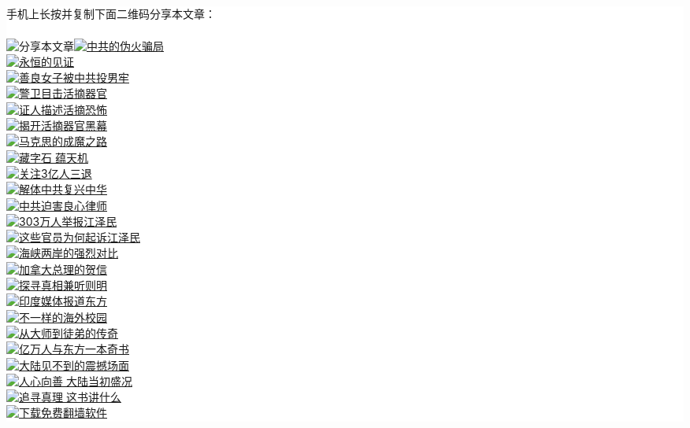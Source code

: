 ####
手机上长按并复制下面二维码分享本文章：<br><br><img src="http://d1p1.ip.zn2.us/v.php?action=qrcode&url=https://github.com/mprjd2205/djy/blob/master/gb/11/7/17/n3317800.md%231" title="分享本文章"></td><td VALIGN=TOP><a href="https://github.com/mprjd2205/djy/blob/master/gb/16/1/21/n4622075.md?dfh#1" target="_blank"><img src="https://gitlab.com/szzdlab/djy/raw/master/gb/300/wei-f1.jpg" title="中共的伪火骗局"  alt="中共的伪火骗局"></a><br><a href="https://github.com/mprjd2205/www/blob/master/README.md?dfh#9" target="_blank"><img src="https://gitlab.com/szzdlab/djy/raw/master/gb/300/yong-h.jpg" title="永恒的见证"  alt="永恒的见证"></a><br><a href="https://github.com/mprjd2205/djy/blob/master/gb/13/9/29/n3974789.md?dfh#1" target="_blank"><img src="https://gitlab.com/szzdlab/djy/raw/master/gb/300/shang-lnz.jpg" title="善良女子被中共投男牢"  alt="善良女子被中共投男牢"></a><br><a href="https://github.com/mprjd2205/djy/blob/master/gb/16/3/16/n4663449.md?dfh#1" target="_blank"><img src="https://gitlab.com/szzdlab/djy/raw/master/gb/300/huo-z3.jpg" title="警卫目击活摘器官"  alt="警卫目击活摘器官"></a><br><a href="https://github.com/mprjd2205/djy/blob/master/gb/16/8/7/n8177641.md?dfh#1" target="_blank"><img src="https://gitlab.com/szzdlab/djy/raw/master/gb/300/huo-z4.jpg" title="证人描述活摘恐怖"  alt="证人描述活摘恐怖"></a><br><a href="https://github.com/mprjd2205/djy/blob/master/gb/10/4/19/n2881569.md?dfh#1" target="_blank"><img src="https://gitlab.com/szzdlab/djy/raw/master/gb/300/huo-z1.jpg" title="揭开活摘器官黑幕"  alt="揭开活摘器官黑幕"></a><br><a href="https://github.com/mprjd2205/djy/blob/master/gb/10/11/7/n3077476.md?dfh#1" target="_blank"><img src="https://gitlab.com/szzdlab/djy/raw/master/gb/300/ma-ks.jpg" title="马克思的成魔之路"  alt="马克思的成魔之路"></a><br><a href="https://github.com/mprjd2205/djy/blob/master/gb/14/6/9/n4173977.md?dfh#1" target="_blank"><img src="https://gitlab.com/szzdlab/djy/raw/master/gb/300/chang-zs.jpg" title="藏字石 蕴天机"  alt="藏字石 蕴天机"></a><br><a href="https://github.com/mprjd2205/djy/blob/master/gb/18/5/10/n10381511.md?dfh#1" target="_blank"><img src="https://gitlab.com/szzdlab/djy/raw/master/gb/300/st1.jpg" title="关注3亿人三退"  alt="关注3亿人三退"></a><br><a href="https://github.com/mprjd2205/djy/blob/master/gb/18/3/21/n10237682.md?dfh#1" target="_blank"><img src="https://gitlab.com/szzdlab/djy/raw/master/gb/300/jie-t.jpg" title="解体中共复兴中华"  alt="解体中共复兴中华"></a><br><a href="https://github.com/mprjd2205/djy/blob/master/gb/9/2/9/n2422991.md?dfh#1" target="_blank"><img src="https://gitlab.com/szzdlab/djy/raw/master/gb/300/gao-zs.jpg" title="中共迫害良心律师"  alt="中共迫害良心律师"></a><br><a href="https://github.com/mprjd2205/djy/blob/master/gb/18/12/9/n10900044.md?dfh#1" target="_blank"><img src="https://gitlab.com/szzdlab/djy/raw/master/gb/300/sj1.jpg" title="303万人举报江泽民"  alt="303万人举报江泽民"></a><br><a href="https://github.com/mprjd2205/djy/blob/master/gb/18/8/28/n10672014.md?dfh#1" target="_blank"><img src="https://gitlab.com/szzdlab/djy/raw/master/gb/300/sj2.jpg" title="这些官员为何起诉江泽民"  alt="这些官员为何起诉江泽民"></a><br><a href="https://github.com/mprjd2205/djy/blob/master/gb/8/12/18/n2367165.md?dfh#1" target="_blank"><img src="https://gitlab.com/szzdlab/djy/raw/master/gb/300/liangan.jpg" title="海峡两岸的强烈对比"  alt="海峡两岸的强烈对比"></a><br><a href="https://github.com/mprjd2205/djy/blob/master/gb/15/5/5/n4427238.md?dfh#1" target="_blank"><img src="https://gitlab.com/szzdlab/djy/raw/master/gb/300/jia-ndzl.jpg" title="加拿大总理的贺信"  alt="加拿大总理的贺信"></a><br><a href="https://github.com/mprjd2205/djy/blob/master/gb/11/6/17/n3289382.md?dfh#1" target="_blank"><img src="https://gitlab.com/szzdlab/djy/raw/master/gb/300/xiao-wd.jpg" title="探寻真相兼听则明"  alt="探寻真相兼听则明"></a><br>
<a href="https://github.com/mprjd2205/djy/blob/master/gb/18/10/27/n10812623.md?dfh#1" target="_blank"><img src="https://gitlab.com/szzdlab/djy/raw/master/gb/300/yindu.jpg" title="印度媒体报道东方"  alt="印度媒体报道东方"></a><br><a href="https://github.com/mprjd2205/djy/blob/master/gb/18/6/9/n10469652.md?dfh#1" target="_blank"><img src="https://gitlab.com/szzdlab/djy/raw/master/gb/300/xie-j.jpg" title="不一样的海外校园"  alt="不一样的海外校园"></a><br><a href="https://github.com/mprjd2205/djy/blob/master/gb/7/4/5/n1669415.md?dfh#1" target="_blank"><img src="https://gitlab.com/szzdlab/djy/raw/master/gb/300/li-up.jpg" title="从大师到徒弟的传奇"  alt="从大师到徒弟的传奇"></a><br><a href="https://github.com/mprjd2205/djy/blob/master/gb/17/5/26/n9191512.md?dfh#1" target="_blank"><img src="https://gitlab.com/szzdlab/djy/raw/master/gb/300/zfl2.jpg" title="亿万人与东方一本奇书"  alt="亿万人与东方一本奇书"></a><br><a href="https://github.com/mprjd2205/djy/blob/master/gb/13/11/27/n4020290.md?dfh#1" target="_blank"><img src="https://gitlab.com/szzdlab/djy/raw/master/gb/300/zhen-h.jpg" title="大陆见不到的震撼场面"  alt="大陆见不到的震撼场面"></a><br><a href="https://github.com/mprjd2205/djy/blob/master/gb/15/7/17/n4482910.md?dfh#1" target="_blank"><img src="https://gitlab.com/szzdlab/djy/raw/master/gb/300/dalu-sk.jpg" title="人心向善 大陆当初盛况"  alt="人心向善 大陆当初盛况"></a><br><a href="https://github.com/mprjd2205/djy/blob/master/gb/9/10/15/n2689419.md?dfh#1" target="_blank"><img src="https://gitlab.com/szzdlab/djy/raw/master/gb/300/zfl1.jpg" title="追寻真理 这书讲什么"  alt="追寻真理 这书讲什么"></a><br><a href="https://github.com/mprjd2205/www/blob/master/README.md?dfh#1" target="_blank"><img src="https://gitlab.com/szzdlab/djy/raw/master/gb/300/fq1.jpg" title="下载免费翻墙软件"  alt="下载免费翻墙软件"></a><br></td></tr></table>
